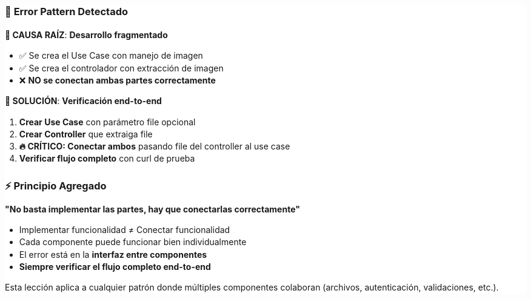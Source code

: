 ### 📝 **Error Pattern Detectado**

**🚨 CAUSA RAÍZ**: **Desarrollo fragmentado**

- ✅ Se crea el Use Case con manejo de imagen
- ✅ Se crea el controlador con extracción de imagen
- ❌ **NO se conectan ambas partes correctamente**

**🎯 SOLUCIÓN**: **Verificación end-to-end**

1. **Crear Use Case** con parámetro file opcional
2. **Crear Controller** que extraiga file
3. **🔥 CRÍTICO: Conectar ambos** pasando file del controller al use case
4. **Verificar flujo completo** con curl de prueba

### ⚡ **Principio Agregado**

**"No basta implementar las partes, hay que conectarlas correctamente"**

- Implementar funcionalidad ≠ Conectar funcionalidad
- Cada componente puede funcionar bien individualmente
- El error está en la **interfaz entre componentes**
- **Siempre verificar el flujo completo end-to-end**

Esta lección aplica a cualquier patrón donde múltiples componentes colaboran (archivos, autenticación, validaciones, etc.).
